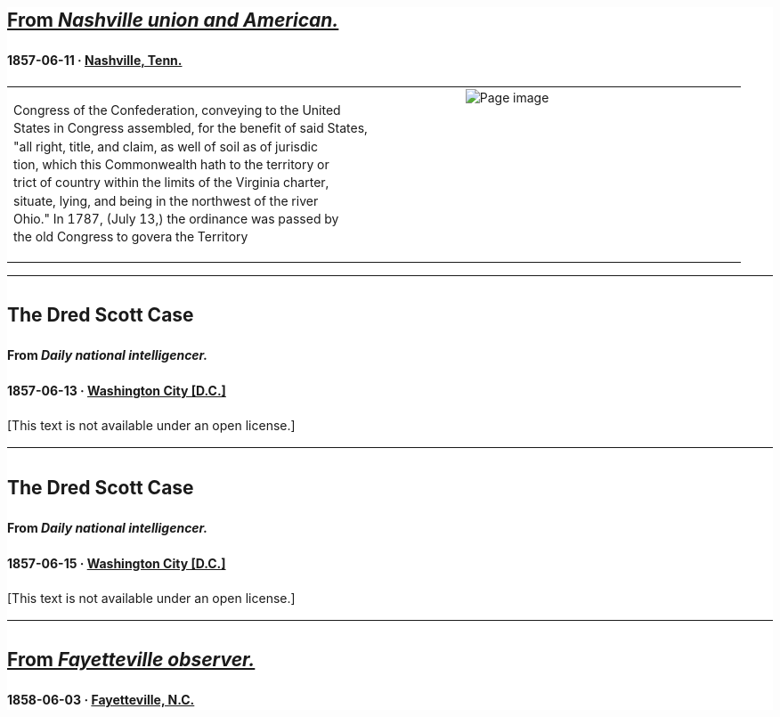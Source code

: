 
## [From _Nashville union and American._](https://www.loc.gov/resource/sn85038518/1857-06-11/ed-1/?sp=2)

#### 1857-06-11 &middot; [Nashville, Tenn.](http://dbpedia.org/resource/Nashville%2C_Tennessee)

<table style="width: 100%;"><tr><td style="width: 50%">

  
Congress of the Confederation, conveying to the United  
States in Congress assembled, for the benefit of said States,  
&quot;all right, title, and claim, as well of soil as of jurisdic­  
tion, which this Commonwealth hath to the territory or  
trict of country within the limits of the Virginia charter,  
situate, lying, and being in the northwest of the river  
Ohio.&quot; In 1787, (July 13,) the ordinance was passed by  
the old Congress to govera the Territory
</td><td style="width: 50%; max-height: 75%; margin: auto; display: block;">
<img alt="Page image" src="https://tile.loc.gov/image-services/iiif/service:ndnp:tu:batch_tu_dolly_ver01:data:sn85038518:0020029323A:1857061101:0544/pct:30.926216640502354,51.64770728274892,12.605965463108321,2.8849536765568193/!600,600/0/default.jpg"/>
</td>
</tr></table>

---

## The Dred Scott Case

#### From _Daily national intelligencer._

#### 1857-06-13 &middot; [Washington City [D.C.]](http://dbpedia.org/resource/Washington%2C_D.C.)

[This text is not available under an open license.]

---

## The Dred Scott Case

#### From _Daily national intelligencer._

#### 1857-06-15 &middot; [Washington City [D.C.]](http://dbpedia.org/resource/Washington%2C_D.C.)

[This text is not available under an open license.]

---

## [From _Fayetteville observer._](https://newspapers.digitalnc.org/lccn/sn84026542/1858-06-03/ed-1/seq-2/)

#### 1858-06-03 &middot; [Fayetteville, N.C.](http://dbpedia.org/resource/Fayetteville%2C_North_Carolina)
